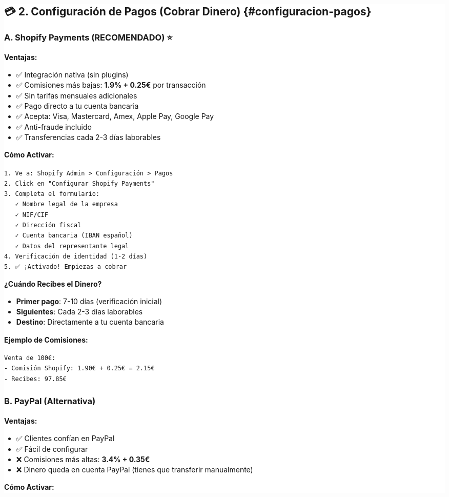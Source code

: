 
## 💳 2. Configuración de Pagos (Cobrar Dinero) {#configuracion-pagos}

### A. Shopify Payments (RECOMENDADO) ⭐

**Ventajas:**

- ✅ Integración nativa (sin plugins)
- ✅ Comisiones más bajas: **1.9% + 0.25€** por transacción
- ✅ Sin tarifas mensuales adicionales
- ✅ Pago directo a tu cuenta bancaria
- ✅ Acepta: Visa, Mastercard, Amex, Apple Pay, Google Pay
- ✅ Anti-fraude incluido
- ✅ Transferencias cada 2-3 días laborables

**Cómo Activar:**

```
1. Ve a: Shopify Admin > Configuración > Pagos
2. Click en "Configurar Shopify Payments"
3. Completa el formulario:
   ✓ Nombre legal de la empresa
   ✓ NIF/CIF
   ✓ Dirección fiscal
   ✓ Cuenta bancaria (IBAN español)
   ✓ Datos del representante legal
4. Verificación de identidad (1-2 días)
5. ✅ ¡Activado! Empiezas a cobrar
```

**¿Cuándo Recibes el Dinero?**

- **Primer pago**: 7-10 días (verificación inicial)
- **Siguientes**: Cada 2-3 días laborables
- **Destino**: Directamente a tu cuenta bancaria

**Ejemplo de Comisiones:**

```
Venta de 100€:
- Comisión Shopify: 1.90€ + 0.25€ = 2.15€
- Recibes: 97.85€
```

### B. PayPal (Alternativa)

**Ventajas:**

- ✅ Clientes confían en PayPal
- ✅ Fácil de configurar
- ❌ Comisiones más altas: **3.4% + 0.35€**
- ❌ Dinero queda en cuenta PayPal (tienes que transferir manualmente)

**Cómo Activar:**
